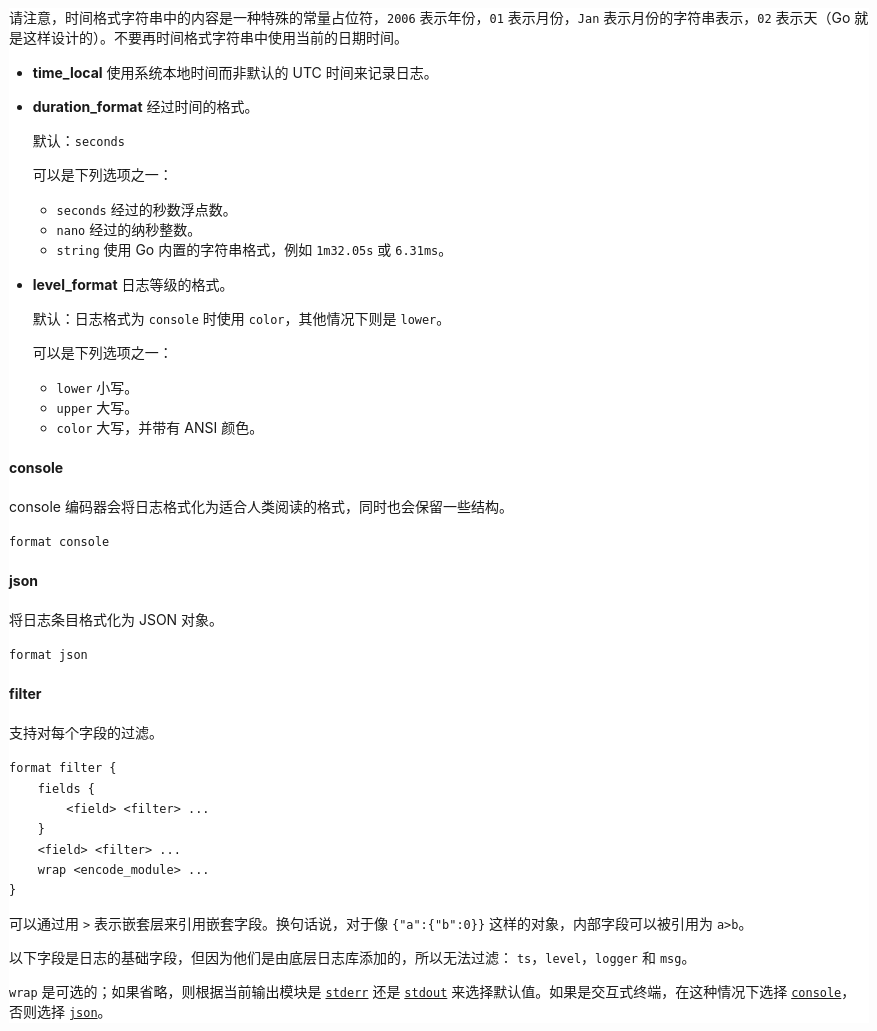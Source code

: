   请注意，时间格式字符串中的内容是一种特殊的常量占位符，`2006` 表示年份，`01` 表示月份，`Jan` 表示月份的字符串表示，`02` 表示天（Go 就是这样设计的）。不要再时间格式字符串中使用当前的日期时间。

- **time_local** 使用系统本地时间而非默认的 UTC 时间来记录日志。

- **duration_format** 经过时间的格式。

  默认：`seconds`
  
  可以是下列选项之一：
  - `seconds` 经过的秒数浮点数。
  - `nano` 经过的纳秒整数。
  - `string` 使用 Go 内置的字符串格式，例如 `1m32.05s` 或 `6.31ms`。

- **level_format** 日志等级的格式。

  默认：日志格式为 `console` 时使用 `color`，其他情况下则是 `lower`。
  
  可以是下列选项之一：
  - `lower` 小写。
  - `upper` 大写。
  - `color` 大写，并带有 ANSI 颜色。

#### console

console 编码器会将日志格式化为适合人类阅读的格式，同时也会保留一些结构。

```caddy-d
format console
```

#### json

将日志条目格式化为 JSON 对象。

```caddy-d
format json
```

#### filter

支持对每个字段的过滤。

```caddy-d
format filter {
	fields {
		<field> <filter> ...
	}
	<field> <filter> ...
	wrap <encode_module> ...
}
```

可以通过用 `>` 表示嵌套层来引用嵌套字段。换句话说，对于像 `{"a":{"b":0}}` 这样的对象，内部字段可以被引用为 `a>b`。

以下字段是日志的基础字段，但因为他们是由底层日志库添加的，所以无法过滤： `ts`，`level`，`logger` 和 `msg`。

`wrap` 是可选的；如果省略，则根据当前输出模块是 [`stderr`](#stderr) 还是 [`stdout`](#stdout) 来选择默认值。如果是交互式终端，在这种情况下选择 [`console`](#console)，否则选择 [`json`](#json)。
